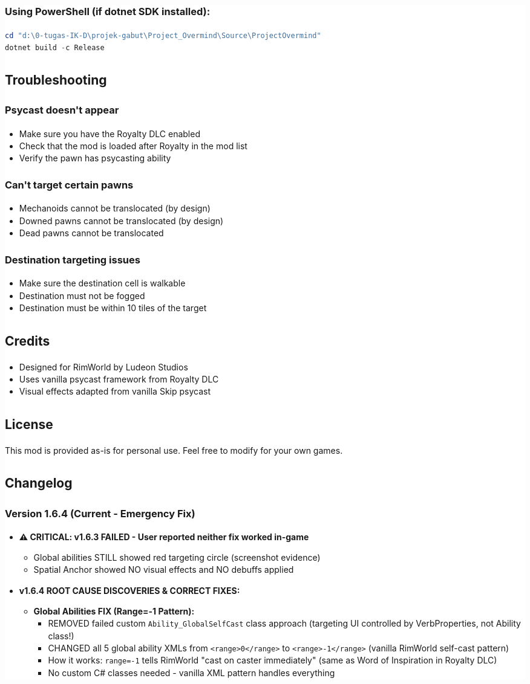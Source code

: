 ### Using PowerShell (if dotnet SDK installed):
```powershell
cd "d:\0-tugas-IK-D\projek-gabut\Project_Overmind\Source\ProjectOvermind"
dotnet build -c Release
```

## Troubleshooting

### Psycast doesn't appear
- Make sure you have the Royalty DLC enabled
- Check that the mod is loaded after Royalty in the mod list
- Verify the pawn has psycasting ability

### Can't target certain pawns
- Mechanoids cannot be translocated (by design)
- Downed pawns cannot be translocated (by design)
- Dead pawns cannot be translocated

### Destination targeting issues
- Make sure the destination cell is walkable
- Destination must not be fogged
- Destination must be within 10 tiles of the target

## Credits

- Designed for RimWorld by Ludeon Studios
- Uses vanilla psycast framework from Royalty DLC
- Visual effects adapted from vanilla Skip psycast

## License

This mod is provided as-is for personal use. Feel free to modify for your own games.

## Changelog

### Version 1.6.4 (Current - Emergency Fix)
- **⚠️ CRITICAL: v1.6.3 FAILED - User reported neither fix worked in-game**
  - Global abilities STILL showed red targeting circle (screenshot evidence)
  - Spatial Anchor showed NO visual effects and NO debuffs applied
  
- **v1.6.4 ROOT CAUSE DISCOVERIES & CORRECT FIXES:**
  - **Global Abilities FIX (Range=-1 Pattern):**
    - REMOVED failed custom `Ability_GlobalSelfCast` class approach (targeting UI controlled by VerbProperties, not Ability class!)
    - CHANGED all 5 global ability XMLs from `<range>0</range>` to `<range>-1</range>` (vanilla RimWorld self-cast pattern)
    - How it works: `range=-1` tells RimWorld "cast on caster immediately" (same as Word of Inspiration in Royalty DLC)
    - No custom C# classes needed - vanilla XML pattern handles everything
  